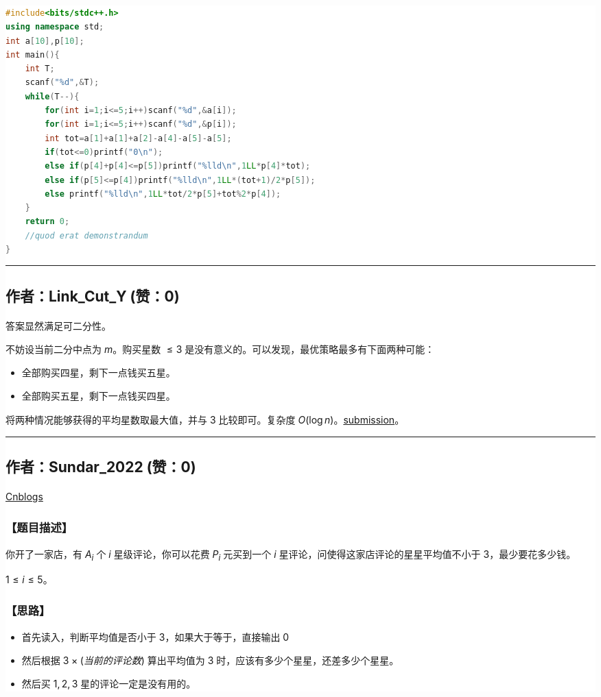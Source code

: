 ```cpp
#include<bits/stdc++.h>
using namespace std;
int a[10],p[10];
int main(){
	int T;
	scanf("%d",&T);
	while(T--){
		for(int i=1;i<=5;i++)scanf("%d",&a[i]);
		for(int i=1;i<=5;i++)scanf("%d",&p[i]);
		int tot=a[1]+a[1]+a[2]-a[4]-a[5]-a[5];
		if(tot<=0)printf("0\n");
		else if(p[4]+p[4]<=p[5])printf("%lld\n",1LL*p[4]*tot);
		else if(p[5]<=p[4])printf("%lld\n",1LL*(tot+1)/2*p[5]);
		else printf("%lld\n",1LL*tot/2*p[5]+tot%2*p[4]);
	}
	return 0;
	//quod erat demonstrandum
}
```

---

## 作者：Link_Cut_Y (赞：0)

答案显然满足可二分性。

不妨设当前二分中点为 $m$。购买星数 $\le 3$ 是没有意义的。可以发现，最优策略最多有下面两种可能：

- 全部购买四星，剩下一点钱买五星。

- 全部购买五星，剩下一点钱买四星。

将两种情况能够获得的平均星数取最大值，并与 $3$ 比较即可。复杂度 $O(\log n)$。[submission](https://atcoder.jp/contests/arc174/submissions/51389067)。

---

## 作者：Sundar_2022 (赞：0)

[Cnblogs](https://www.cnblogs.com/Sundar-2022/p/18086193)

### 【题目描述】

你开了一家店，有 $A_i$ 个 $i$ 星级评论，你可以花费 $P_i$ 元买到一个 $i$ 星评论，问使得这家店评论的星星平均值不小于 $3$，最少要花多少钱。

$1\le i \le 5$。

### 【思路】

* 首先读入，判断平均值是否小于 $3$，如果大于等于，直接输出 $0$

* 然后根据 $3\times(当前的评论数)$ 算出平均值为 $3$ 时，应该有多少个星星，还差多少个星星。

* 然后买 $1,2,3$ 星的评论一定是没有用的。


[problemUrl]: https://atcoder.jp/contests/arc174/tasks/arc174_b